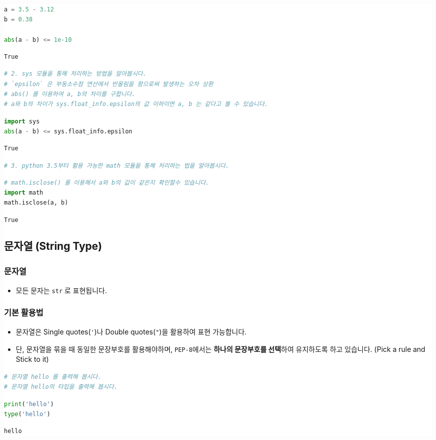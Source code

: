 ```python
a = 3.5 - 3.12
b = 0.38

abs(a - b) <= 1e-10
```

    True

```python
# 2. sys 모듈을 통해 처리하는 방법을 알아봅시다.
# `epsilon` 은 부동소수점 연산에서 반올림을 함으로써 발생하는 오차 상환
# abs() 를 이용하여 a, b의 차이를 구합니다.
# a와 b의 차이가 sys.float_info.epsilon의 값 이하이면 a, b 는 같다고 볼 수 있습니다.
```

```python
import sys
abs(a - b) <= sys.float_info.epsilon
```

    True

```python
# 3. python 3.5부터 활용 가능한 math 모듈을 통해 처리하는 법을 알아봅시다.
```

```python
# math.isclose() 를 이용해서 a와 b의 값이 같은지 확인할수 있습니다.
import math
math.isclose(a, b)
```

    True

## 문자열 (String Type)

### 문자열

- 모든 문자는 `str` 로 표현됩니다.

### 기본 활용법

* 문자열은 Single quotes(`'`)나 Double quotes(`"`)을 활용하여 표현 가능합니다.

* 단, 문자열을 묶을 때 동일한 문장부호를 활용해야하며, `PEP-8`에서는 **하나의 문장부호를 선택**하여 유지하도록 하고 있습니다. 
  (Pick a rule and Stick to it)

```python
# 문자열 hello 를 출력해 봅시다.
# 문자열 hello의 타입을 출력해 봅시다.
```

```python
print('hello')
type('hello')
```

    hello
    